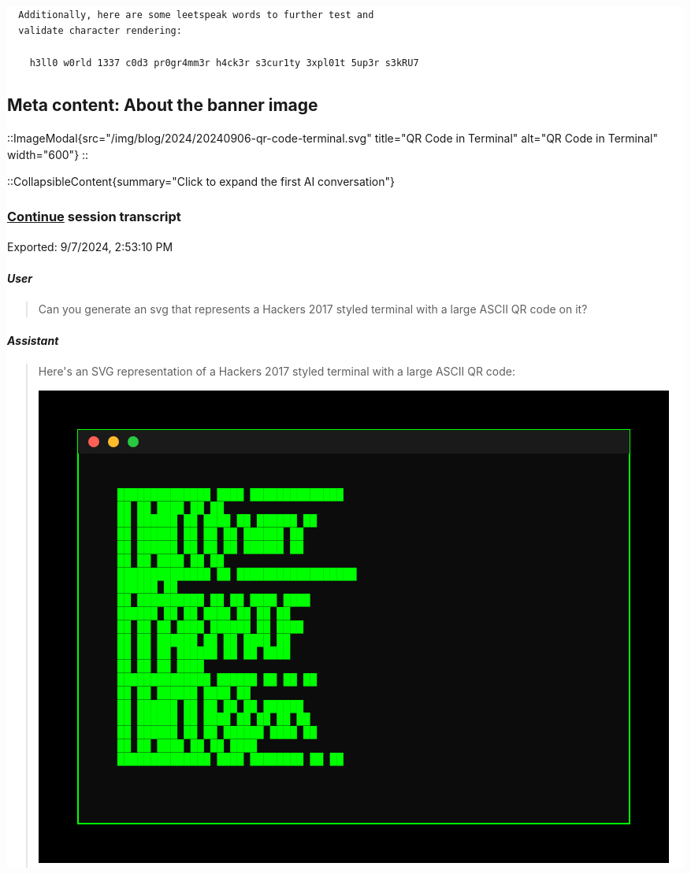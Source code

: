 ```plaintext
  Additionally, here are some leetspeak words to further test and
  validate character rendering:

    h3ll0 w0rld 1337 c0d3 pr0gr4mm3r h4ck3r s3cur1ty 3xpl01t 5up3r s3kRU7
```


## Meta content: About the banner image

::ImageModal{src="/img/blog/2024/20240906-qr-code-terminal.svg" title="QR Code in Terminal" alt="QR Code in Terminal" width="600"}
::

::CollapsibleContent{summary="Click to expand the first AI conversation"}

### [Continue](https://continue.dev) session transcript
 Exported: 9/7/2024, 2:53:10 PM

#### _User_

> Can you generate an svg  that represents a Hackers 2017 styled terminal with a large ASCII QR code on it?

#### _Assistant_

> Here's an SVG representation of a Hackers 2017 styled terminal with a large ASCII QR code:
>
> <svg width="800" height="600" xmlns="http://www.w3.org/2000/svg">
>   <rect width="100%" height="100%" fill="#000000"/>
>
>   
>   <rect x="50" y="50" width="700" height="500" fill="#0C0C0C" stroke="#00FF00" stroke-width="2"/>
>
>   
>   <rect x="50" y="50" width="700" height="30" fill="#1A1A1A"/>
>   <circle cx="70" cy="65" r="7" fill="#FF5F56"/>
>   <circle cx="95" cy="65" r="7" fill="#FFBD2E"/>
>   <circle cx="120" cy="65" r="7" fill="#27C93F"/>
>
>   
>   <text x="100" y="120" font-family="monospace" font-size="14" fill="#00FF00">
>     <tspan x="100" dy="1.2em">██████████████  ████  ██████████████</tspan>
>     <tspan x="100" dy="1.2em">██          ██  ████  ██          ██</tspan>
>     <tspan x="100" dy="1.2em">██  ██████  ██  ████  ██  ██████  ██</tspan>
>     <tspan x="100" dy="1.2em">██  ██████  ██    ██  ██  ██████  ██</tspan>
>     <tspan x="100" dy="1.2em">██  ██████  ██  ██    ██  ██████  ██</tspan>
>     <tspan x="100" dy="1.2em">██          ██  ████  ██          ██</tspan>
>     <tspan x="100" dy="1.2em">██████████████  ██  ██████████████████</tspan>
>     <tspan x="100" dy="1.2em">                ██████              ██</tspan>
>     <tspan x="100" dy="1.2em">██  ██████████    ██  ██    ████  ████</tspan>
>     <tspan x="100" dy="1.2em">██████  ██    ██    ████  ██  ██    ██</tspan>
>     <tspan x="100" dy="1.2em">██  ██    ██  ████  ██████    ██  ████</tspan>
>     <tspan x="100" dy="1.2em">██    ██  ██████  ██    ██  ████  ██</tspan>
>     <tspan x="100" dy="1.2em">██  ██  ██  ██████    ██    ██  ████</tspan>
>     <tspan x="100" dy="1.2em">                ██  ██  ██        ████</tspan>
>     <tspan x="100" dy="1.2em">██████████████  ██████    ██  ██  ██</tspan>
>     <tspan x="100" dy="1.2em">██          ██    ██████      ████  ██</tspan>
>     <tspan x="100" dy="1.2em">██  ██████  ██  ██    ██  ██    ██████</tspan>
>     <tspan x="100" dy="1.2em">██  ██████  ██  ████  ██    ██  ██  ██</tspan>
>     <tspan x="100" dy="1.2em">██  ██████  ██  ██  ██████  ████    ██</tspan>
>     <tspan x="100" dy="1.2em">██          ██  ████      ██  ██  ████</tspan>
>     <tspan x="100" dy="1.2em">██████████████  ████  ████████  ██  ██</tspan>
>   </text>
>